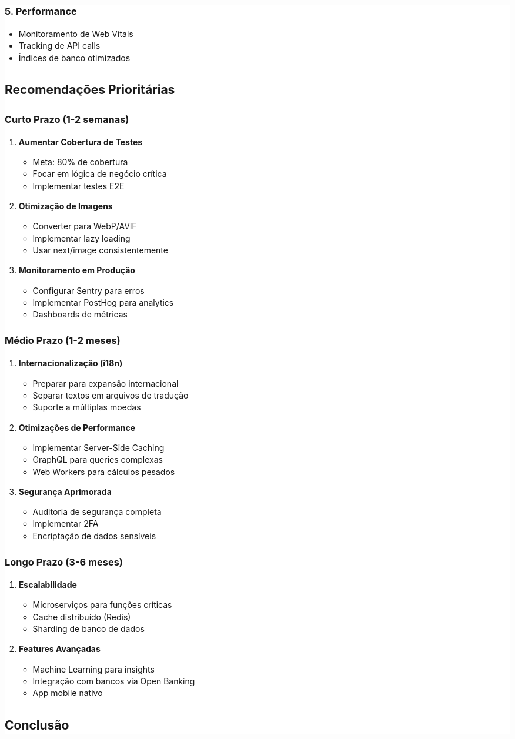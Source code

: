 ### 5. Performance
- Monitoramento de Web Vitals
- Tracking de API calls
- Índices de banco otimizados

## Recomendações Prioritárias

### Curto Prazo (1-2 semanas)
1. **Aumentar Cobertura de Testes**
   - Meta: 80% de cobertura
   - Focar em lógica de negócio crítica
   - Implementar testes E2E

2. **Otimização de Imagens**
   - Converter para WebP/AVIF
   - Implementar lazy loading
   - Usar next/image consistentemente

3. **Monitoramento em Produção**
   - Configurar Sentry para erros
   - Implementar PostHog para analytics
   - Dashboards de métricas

### Médio Prazo (1-2 meses)
1. **Internacionalização (i18n)**
   - Preparar para expansão internacional
   - Separar textos em arquivos de tradução
   - Suporte a múltiplas moedas

2. **Otimizações de Performance**
   - Implementar Server-Side Caching
   - GraphQL para queries complexas
   - Web Workers para cálculos pesados

3. **Segurança Aprimorada**
   - Auditoria de segurança completa
   - Implementar 2FA
   - Encriptação de dados sensíveis

### Longo Prazo (3-6 meses)
1. **Escalabilidade**
   - Microserviços para funções críticas
   - Cache distribuído (Redis)
   - Sharding de banco de dados

2. **Features Avançadas**
   - Machine Learning para insights
   - Integração com bancos via Open Banking
   - App mobile nativo

## Conclusão

